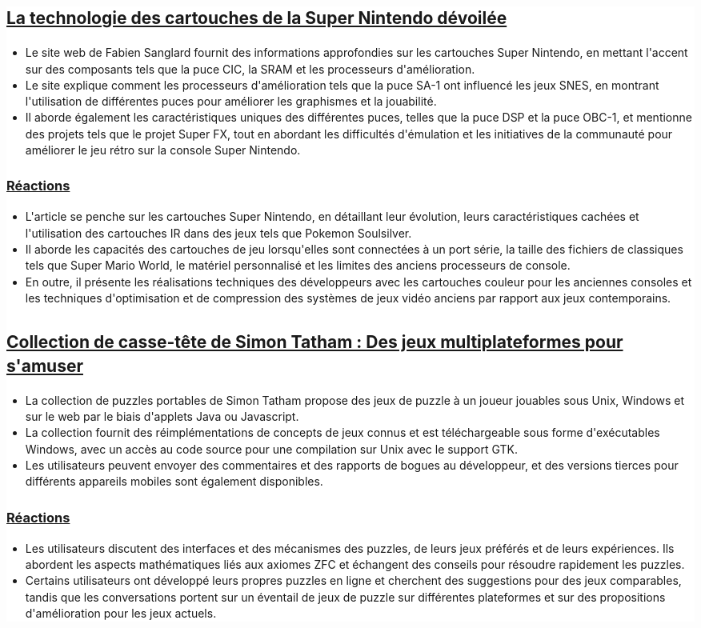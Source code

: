 ## [La technologie des cartouches de la Super Nintendo dévoilée](https://fabiensanglard.net/snes_carts/index.html)

- Le site web de Fabien Sanglard fournit des informations approfondies sur les cartouches Super Nintendo, en mettant l'accent sur des composants tels que la puce CIC, la SRAM et les processeurs d'amélioration.
- Le site explique comment les processeurs d'amélioration tels que la puce SA-1 ont influencé les jeux SNES, en montrant l'utilisation de différentes puces pour améliorer les graphismes et la jouabilité.
- Il aborde également les caractéristiques uniques des différentes puces, telles que la puce DSP et la puce OBC-1, et mentionne des projets tels que le projet Super FX, tout en abordant les difficultés d'émulation et les initiatives de la communauté pour améliorer le jeu rétro sur la console Super Nintendo.

### [Réactions](https://news.ycombinator.com/item?id=40111274)

- L'article se penche sur les cartouches Super Nintendo, en détaillant leur évolution, leurs caractéristiques cachées et l'utilisation des cartouches IR dans des jeux tels que Pokemon Soulsilver.
- Il aborde les capacités des cartouches de jeu lorsqu'elles sont connectées à un port série, la taille des fichiers de classiques tels que Super Mario World, le matériel personnalisé et les limites des anciens processeurs de console.
- En outre, il présente les réalisations techniques des développeurs avec les cartouches couleur pour les anciennes consoles et les techniques d'optimisation et de compression des systèmes de jeux vidéo anciens par rapport aux jeux contemporains.

## [Collection de casse-tête de Simon Tatham : Des jeux multiplateformes pour s'amuser](https://www.chiark.greenend.org.uk/~sgtatham/puzzles/)

- La collection de puzzles portables de Simon Tatham propose des jeux de puzzle à un joueur jouables sous Unix, Windows et sur le web par le biais d'applets Java ou Javascript.
- La collection fournit des réimplémentations de concepts de jeux connus et est téléchargeable sous forme d'exécutables Windows, avec un accès au code source pour une compilation sur Unix avec le support GTK.
- Les utilisateurs peuvent envoyer des commentaires et des rapports de bogues au développeur, et des versions tierces pour différents appareils mobiles sont également disponibles.

### [Réactions](https://news.ycombinator.com/item?id=40107456)

- Les utilisateurs discutent des interfaces et des mécanismes des puzzles, de leurs jeux préférés et de leurs expériences. Ils abordent les aspects mathématiques liés aux axiomes ZFC et échangent des conseils pour résoudre rapidement les puzzles.
- Certains utilisateurs ont développé leurs propres puzzles en ligne et cherchent des suggestions pour des jeux comparables, tandis que les conversations portent sur un éventail de jeux de puzzle sur différentes plateformes et sur des propositions d'amélioration pour les jeux actuels.

<head>
  <meta property="og:title" content="Carte du monde à faible bande passante pour dépliant : 10 000 villes peuplées" />
  <meta property="og:type" content="website" />
  <meta property="og:image" content="https://og.cho.sh/api/og/?title=Carte%20du%20monde%20%C3%A0%20faible%20bande%20passante%20pour%20d%C3%A9pliant%20%3A%2010%20000%20villes%20peupl%C3%A9es&subheading=lundi%2022%20avril%202024%3A%20R%C3%A9sum%C3%A9%20de%20Hacker%20News" />
</head>
